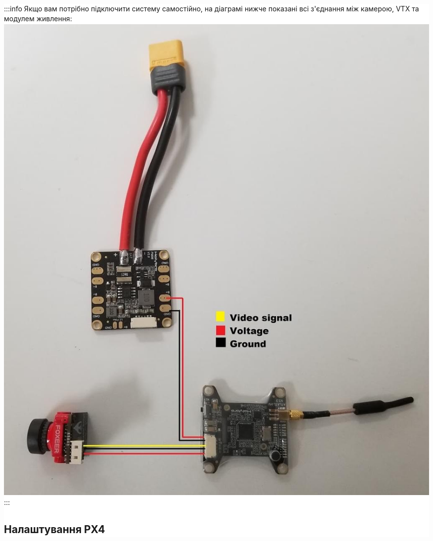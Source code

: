 :::info Якщо вам потрібно підключити систему самостійно, на діаграмі нижче показані всі з'єднання між камерою, VTX та модулем живлення: ![QAV250 FPV Wiring](../../assets/airframes/multicopter/qav250_holybro_pixhawk4_mini/fpv_connection.jpg)
:::

## Налаштування PX4

